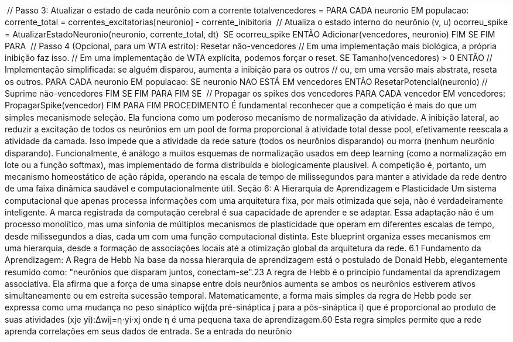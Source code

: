 ​
// Passo 3: Atualizar o estado de cada neurônio com a corrente total​
vencedores =​
PARA CADA neuronio EM populacao:​
corrente_total = correntes_excitatorias[neuronio] - corrente_inibitoria​
​
// Atualiza o estado interno do neurônio (v, u)​
ocorreu_spike = AtualizarEstadoNeuronio(neuronio, corrente_total, dt)​
​
SE ocorreu_spike ENTÃO​
Adicionar(vencedores, neuronio)​
FIM SE​
FIM PARA​
​
// Passo 4 (Opcional, para um WTA estrito): Resetar não-vencedores​
// Em uma implementação mais biológica, a própria inibição faz isso.​
// Em uma implementação de WTA explícita, podemos forçar o reset.​
SE Tamanho(vencedores) > 0 ENTÃO​
// Implementação simplificada: se alguém disparou, aumenta a inibição para os
outros​
// ou, em uma versão mais abstrata, reseta os outros.​
PARA CADA neuronio EM populacao:​
SE neuronio NAO ESTÁ EM vencedores ENTÃO​
ResetarPotencial(neuronio) // Suprime não-vencedores​
FIM SE​
FIM PARA​
FIM SE​
​
// Propagar os spikes dos vencedores​
PARA CADA vencedor EM vencedores:​
PropagarSpike(vencedor)​
FIM PARA​
FIM PROCEDIMENTO​
É fundamental reconhecer que a competição é mais do que um simples mecanismode seleção. Ela funciona como um poderoso mecanismo de normalização da
atividade. A inibição lateral, ao reduzir a excitação de todos os neurônios em um pool
de forma proporcional à atividade total desse pool, efetivamente reescala a atividade
da camada. Isso impede que a atividade da rede sature (todos os neurônios
disparando) ou morra (nenhum neurônio disparando). Funcionalmente, é análogo a
muitos esquemas de normalização usados em deep learning (como a normalização
em lote ou a função softmax), mas implementado de forma distribuída e
biologicamente plausível. A competição é, portanto, um mecanismo homeostático de
ação rápida, operando na escala de tempo de milissegundos para manter a atividade
da rede dentro de uma faixa dinâmica saudável e computacionalmente útil.
Seção 6: A Hierarquia de Aprendizagem e Plasticidade
Um sistema computacional que apenas processa informações com uma arquitetura
fixa, por mais otimizada que seja, não é verdadeiramente inteligente. A marca
registrada da computação cerebral é sua capacidade de aprender e se adaptar. Essa
adaptação não é um processo monolítico, mas uma sinfonia de múltiplos mecanismos
de plasticidade que operam em diferentes escalas de tempo, desde milissegundos a
dias, cada um com uma função computacional distinta. Este blueprint organiza esses
mecanismos em uma hierarquia, desde a formação de associações locais até a
otimização global da arquitetura da rede.
6.1 Fundamento da Aprendizagem: A Regra de Hebb
Na base da nossa hierarquia de aprendizagem está o postulado de Donald Hebb,
elegantemente resumido como: "neurônios que disparam juntos, conectam-se".23 A
regra de Hebb é o princípio fundamental da aprendizagem associativa. Ela afirma que
a força de uma sinapse entre dois neurônios aumenta se ambos os neurônios
estiverem ativos simultaneamente ou em estreita sucessão temporal.
Matematicamente, a forma mais simples da regra de Hebb pode ser expressa como
uma mudança no peso sináptico wij​(da pré-sináptica j para a pós-sináptica i) que é
proporcional ao produto de suas atividades (xj​e yi​):Δwij​=η⋅yi​⋅xj​
onde η é uma pequena taxa de aprendizagem.60 Esta regra simples permite que a
rede aprenda correlações em seus dados de entrada. Se a entrada do neurônio